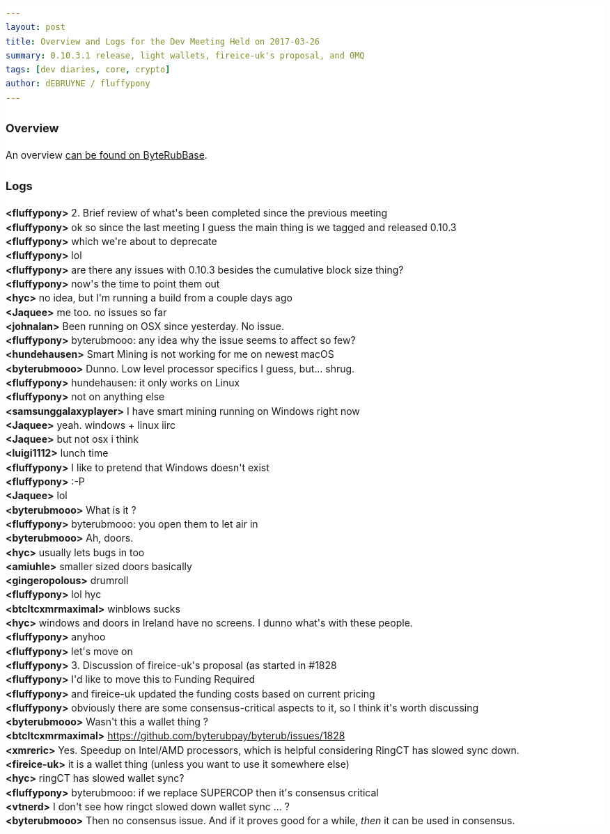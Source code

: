 ```yaml
---
layout: post
title: Overview and Logs for the Dev Meeting Held on 2017-03-26
summary: 0.10.3.1 release, light wallets, fireice-uk's proposal, and 0MQ
tags: [dev diaries, core, crypto]
author: dEBRUYNE / fluffypony
---
```


### Overview  

An overview [can be found on ByteRubBase](https://byterubbase.com/wiki/DevMeeting_2017-03-26).  

### Logs  

**\<fluffypony>** 2. Brief review of what's been completed since the previous meeting  
**\<fluffypony>** ok so since the last meeting I guess the main thing is we tagged and released 0.10.3  
**\<fluffypony>** which we're about to deprecate  
**\<fluffypony>** lol  
**\<fluffypony>** are there any issues with 0.10.3 besides the cumulative block size thing?  
**\<fluffypony>** now's the time to point them out  
**\<hyc>** no idea, but I'm running a build from a couple days ago  
**\<Jaquee>** me too. no issues so far  
**\<johnalan>** Been running on OSX since yesterday. No issue.  
**\<fluffypony>** byterubmooo: any idea why the issue seems to affect so few?  
**\<hundehausen>** Smart Mining is not working for me on newest macOS  
**\<byterubmooo>** Dunno. Low level processor specifics I guess, but... shrug.  
**\<fluffypony>** hundehausen: it only works on Linux  
**\<fluffypony>** not on anything else  
**\<samsunggalaxyplayer>** I have smart mining running on Windows right now  
**\<Jaquee>** yeah. windows + linux iirc  
**\<Jaquee>** but not osx i think  
**\<luigi1112>** lunch time  
**\<fluffypony>** I like to pretend that Windows doesn't exist  
**\<fluffypony>** :-P  
**\<Jaquee>** lol  
**\<byterubmooo>** What is it ?  
**\<fluffypony>** byterubmooo: you open them to let air in  
**\<byterubmooo>** Ah, doors.  
**\<hyc>** usually lets bugs in too  
**\<amiuhle>** smaller sized doors basically  
**\<gingeropolous>** drumroll  
**\<fluffypony>** lol hyc  
**\<btcltcxmrmaximal>** winblows sucks  
**\<hyc>** windows and doors in Ireland have no screens. I dunno what's with these people.  
**\<fluffypony>** anyhoo  
**\<fluffypony>** let's move on  
**\<fluffypony>** 3. Discussion of fireice-uk's proposal (as started in #1828  
**\<fluffypony>** I'd like to move this to Funding Required  
**\<fluffypony>** and fireice-uk updated the funding costs based on current pricing  
**\<fluffypony>** obviously there are some consensus-critical aspects to it, so I think it's worth discussing  
**\<byterubmooo>** Wasn't this a wallet thing ?  
**\<btcltcxmrmaximal>** https://github.com/byterubpay/byterub/issues/1828  
**\<xmreric>** Yes. Speedup on Intel/AMD processors, which is helpful considering RingCT has slowed sync down.  
**\<fireice-uk>** it is a wallet thing (unless you want to use it somewhere else)  
**\<hyc>** ringCT has slowed wallet sync?  
**\<fluffypony>** byterubmooo: if we replace SUPERCOP then it's consensus critical  
**\<vtnerd>** I don't see how ringct slowed down wallet sync ... ?  
**\<byterubmooo>** Then no consensus issue. And if it proves good for a while, *then* it can be used in consensus.  